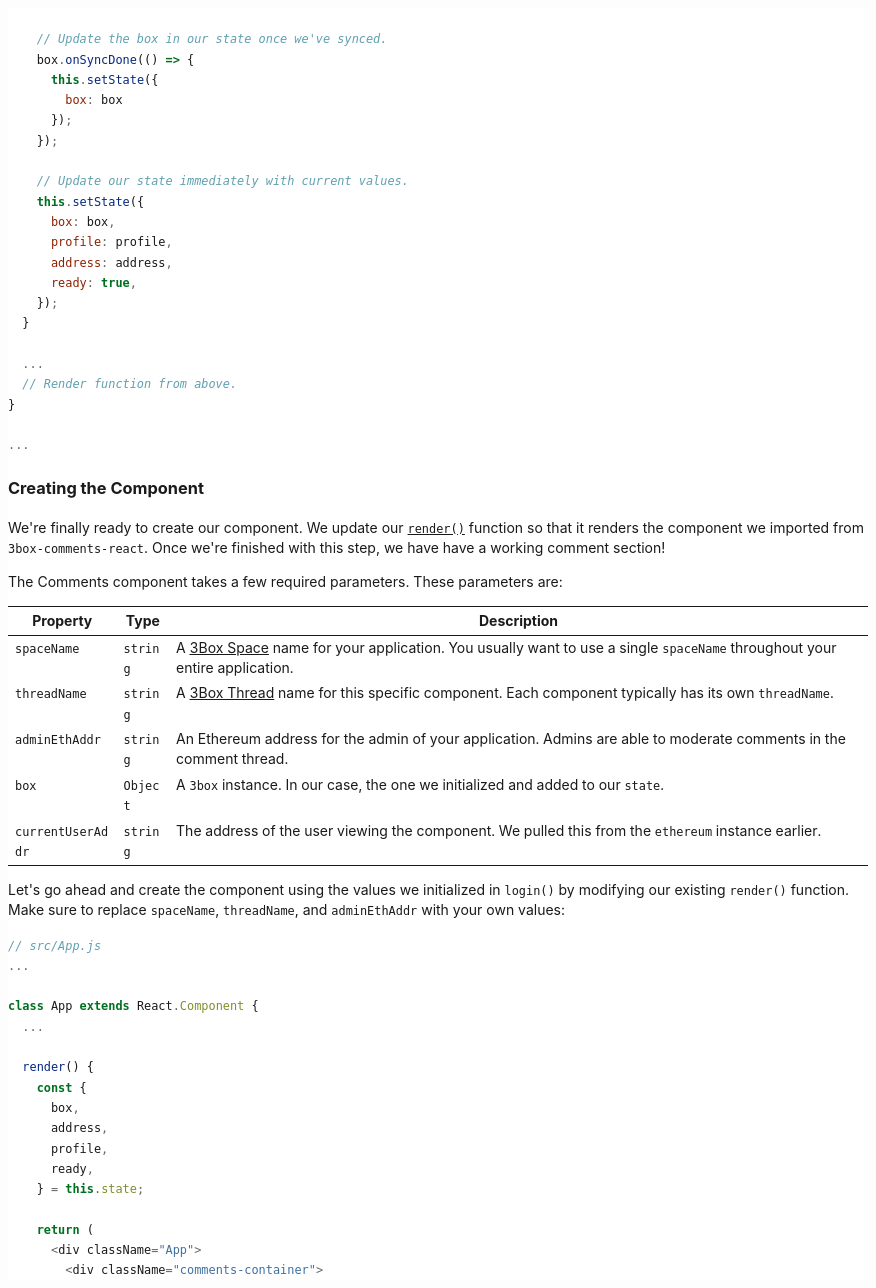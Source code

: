 ```js

    // Update the box in our state once we've synced.
    box.onSyncDone(() => {
      this.setState({
        box: box
      });
    });

    // Update our state immediately with current values.
    this.setState({
      box: box,
      profile: profile,
      address: address,
      ready: true,
    });
  }

  ...
  // Render function from above.
}

...
```

### Creating the Component

We're finally ready to create our component. We update our [`render()`](https://reactjs.org/docs/react-component.html#render) function so that it renders the component we imported from `3box-comments-react`. Once we're finished with this step, we have have a working comment section!

The Comments component takes a few required parameters. These parameters are:

| Property          | Type     | Description                                                                                                                        |
|-------------------|----------|------------------------------------------------------------------------------------------------------------------------------------|
| `spaceName`       | `string` | A [3Box Space](https://docs.3box.io/api/storage) name for your application. You usually want to use a single `spaceName` throughout your entire application. |
| `threadName`      | `string` | A [3Box Thread](https://docs.3box.io/api/messaging) name for this specific component. Each component typically has its own `threadName`.                          |
| `adminEthAddr`    | `string` | An Ethereum address for the admin of your application. Admins are able to moderate comments in the comment thread.                 |
| `box`             | `Object` | A `3box` instance. In our case, the one we initialized and added to our `state`.                                                   |
| `currentUserAddr` | `string` | The address of the user viewing the component. We pulled this from the `ethereum` instance earlier.

Let's go ahead and create the component using the values we initialized in `login()` by modifying our existing `render()` function. Make sure to replace `spaceName`, `threadName`, and `adminEthAddr` with your own values:

```js
// src/App.js
...

class App extends React.Component {
  ...

  render() {
    const {
      box,
      address,
      profile,
      ready,
    } = this.state;

    return (
      <div className="App">
        <div className="comments-container">
```